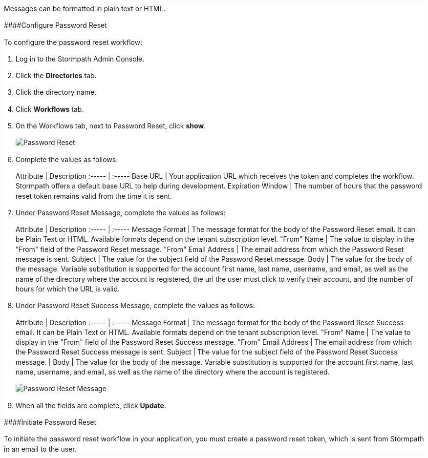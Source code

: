 Messages can be formatted in plain text or HTML.

####<a id="ConfigurePasswordReset"></a>Configure Password Reset

To configure the password reset workflow:

1. Log in to the Stormpath Admin Console.
2. Click the **Directories** tab.
3. Click the directory name.
4. Click **Workflows** tab.
5. On the Workflows tab, next to Password Reset, click **show**.

	<img src="http://www.stormpath.com/sites/default/files/docs/ResetPW1.png" alt="Password Reset" title="Password Reset" width="640" height="430">
6. Complete the values as follows:<br>
		
	Attribute | Description
:----- | :-----
<a id ="BaseURL"></a>Base URL | Your application URL which receives the token and completes the workflow. Stormpath offers a default base URL to help during development.
Expiration Window | The number of hours that the password reset token remains valid from the time it is sent.

7. Under Password Reset Message, complete the values as follows:<br>

	Attribute | Description
:----- | :-----
Message Format | The message format for the body of the Password Reset email. It can be Plain Text or HTML. Available formats depend on the tenant subscription level.
"From" Name | The value to display in the "From" field of the Password Reset message.
"From" Email Address | The email address from which the Password Reset message is sent.
Subject | The value for the subject field of the Password Reset message.
Body | The value for the body of the message. Variable substitution is supported for the account first name, last name, username, and email, as well as the name of the directory where the account is registered, the url the user must click to verify their account, and the number of hours for which the URL is valid.

8. Under Password Reset Success Message, complete the values as follows:<br>

	Attribute | Description
:----- | :-----
Message Format | The message format for the body of the Password Reset Success email. It can be Plain Text or HTML. Available formats depend on the tenant subscription level.
"From" Name | The value to display in the "From" field of the Password Reset Success message.
"From" Email Address | The email address from which the Password Reset Success message is sent.
Subject | The value for the subject field of the Password Reset Success message. |
Body | The value for the body of the message. Variable substitution is supported for the account first name, last name, username, and email, as well as the name of the directory where the account is registered.

	<img src="http://www.stormpath.com/sites/default/files/docs/ResetPW2.png" alt="Password Reset Message" title="Password Reset Message" width="640" height="418">

9. When all the fields are complete, click **Update**.

####<a id="InitiatePasswordReset"></a>Initiate Password Reset

To initiate the password reset workflow in your application, you must create a password reset token, which is sent from Stormpath in an email to the user. 
	